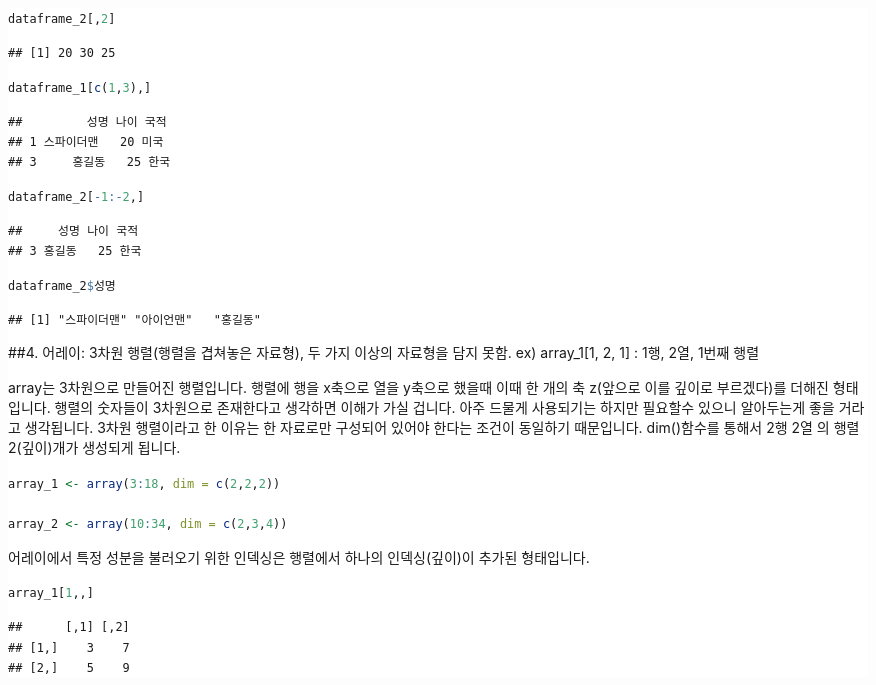 ``` r
dataframe_2[,2]
```

    ## [1] 20 30 25

``` r
dataframe_1[c(1,3),]
```

    ##         성명 나이 국적
    ## 1 스파이더맨   20 미국
    ## 3     홍길동   25 한국

``` r
dataframe_2[-1:-2,]
```

    ##     성명 나이 국적
    ## 3 홍길동   25 한국

``` r
dataframe_2$성명
```

    ## [1] "스파이더맨" "아이언맨"   "홍길동"

\#\#4. 어레이: 3차원 행렬(행렬을 겹쳐놓은 자료형), 두 가지 이상의 자료형을 담지 못함. ex) array\_1\[1,
2, 1\] : 1행, 2열, 1번째 행렬

array는 3차원으로 만들어진 행렬입니다. 행렬에 행을 x축으로 열을 y축으로 했을때 이때 한 개의 축 z(앞으로 이를 깊이로
부르겠다)를 더해진 형태입니다. 행렬의 숫자들이 3차원으로 존재한다고 생각하면 이해가 가실 겁니다. 아주 드물게 사용되기는
하지만 필요할수 있으니 알아두는게 좋을 거라고 생각됩니다. 3차원 행렬이라고 한 이유는 한 자료로만 구성되어 있어야 한다는
조건이 동일하기 때문입니다. dim()함수를 통해서 2행 2열 의 행렬 2(깊이)개가 생성되게 됩니다.

``` r
array_1 <- array(3:18, dim = c(2,2,2))  

array_2 <- array(10:34, dim = c(2,3,4))  
```

어레이에서 특정 성분을 불러오기 위한 인덱싱은 행렬에서 하나의 인덱싱(깊이)이 추가된 형태입니다.

``` r
array_1[1,,]
```

    ##      [,1] [,2]
    ## [1,]    3    7
    ## [2,]    5    9
